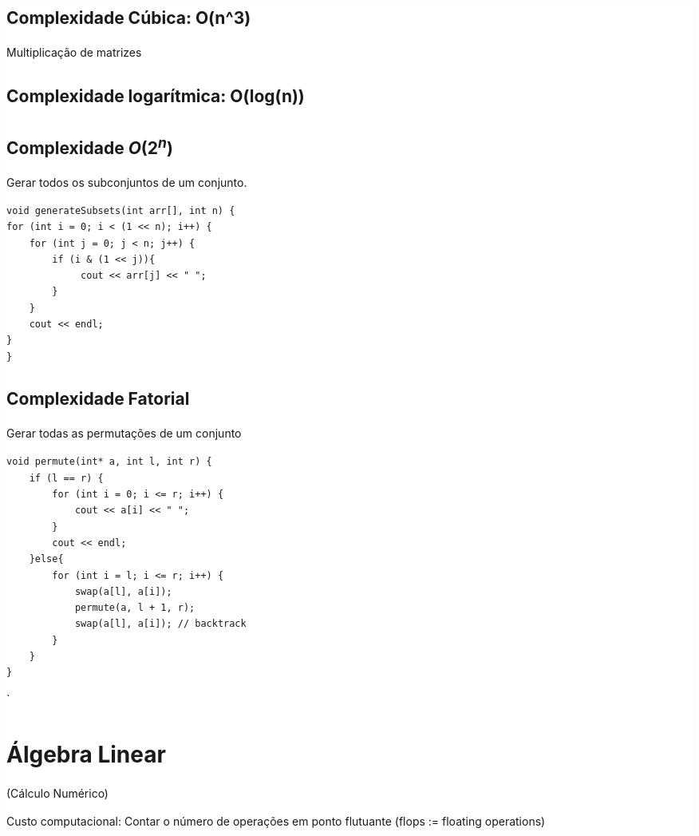 
## Complexidade Cúbica: O(n^3)

Multiplicação de matrizes

## Complexidade logarítmica: O(log(n))


## Complexidade $O(2^n)$

Gerar todos os subconjuntos de um conjunto.
```
void generateSubsets(int arr[], int n) {
for (int i = 0; i < (1 << n); i++) {
    for (int j = 0; j < n; j++) {
        if (i & (1 << j)){
             cout << arr[j] << " ";
        }
    }
    cout << endl;
}
}   
```

## Complexidade Fatorial
Gerar todas as permutações de um conjunto

```
void permute(int* a, int l, int r) {
	if (l == r) {
	    for (int i = 0; i <= r; i++) {
		    cout << a[i] << " ";
		}
		cout << endl;
	}else{
		for (int i = l; i <= r; i++) {
			swap(a[l], a[i]);
		    permute(a, l + 1, r);
		    swap(a[l], a[i]); // backtrack
		}
	}
}   
```
`




# Álgebra Linear
(Cálculo Numérico)

Custo computacional: Contar o número de operações em ponto flutuante (flops := floating operations) 
